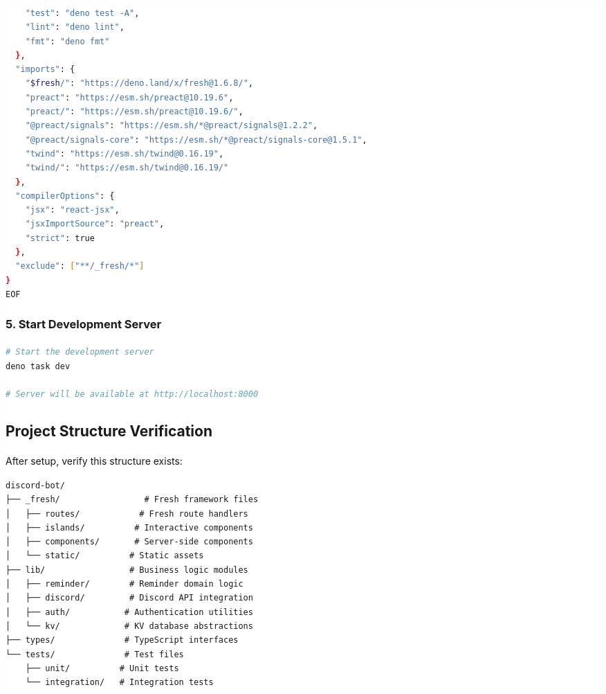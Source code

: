 ```bash
    "test": "deno test -A",
    "lint": "deno lint",
    "fmt": "deno fmt"
  },
  "imports": {
    "$fresh/": "https://deno.land/x/fresh@1.6.8/",
    "preact": "https://esm.sh/preact@10.19.6",
    "preact/": "https://esm.sh/preact@10.19.6/",
    "@preact/signals": "https://esm.sh/*@preact/signals@1.2.2",
    "@preact/signals-core": "https://esm.sh/*@preact/signals-core@1.5.1",
    "twind": "https://esm.sh/twind@0.16.19",
    "twind/": "https://esm.sh/twind@0.16.19/"
  },
  "compilerOptions": {
    "jsx": "react-jsx",
    "jsxImportSource": "preact",
    "strict": true
  },
  "exclude": ["**/_fresh/*"]
}
EOF
```

### 5. Start Development Server
```bash
# Start the development server
deno task dev

# Server will be available at http://localhost:8000
```

## Project Structure Verification

After setup, verify this structure exists:
```
discord-bot/
├── _fresh/                 # Fresh framework files
│   ├── routes/            # Fresh route handlers
│   ├── islands/          # Interactive components
│   ├── components/       # Server-side components
│   └── static/          # Static assets
├── lib/                 # Business logic modules
│   ├── reminder/        # Reminder domain logic
│   ├── discord/         # Discord API integration
│   ├── auth/           # Authentication utilities
│   └── kv/             # KV database abstractions
├── types/              # TypeScript interfaces
└── tests/              # Test files
    ├── unit/          # Unit tests
    └── integration/   # Integration tests
```
